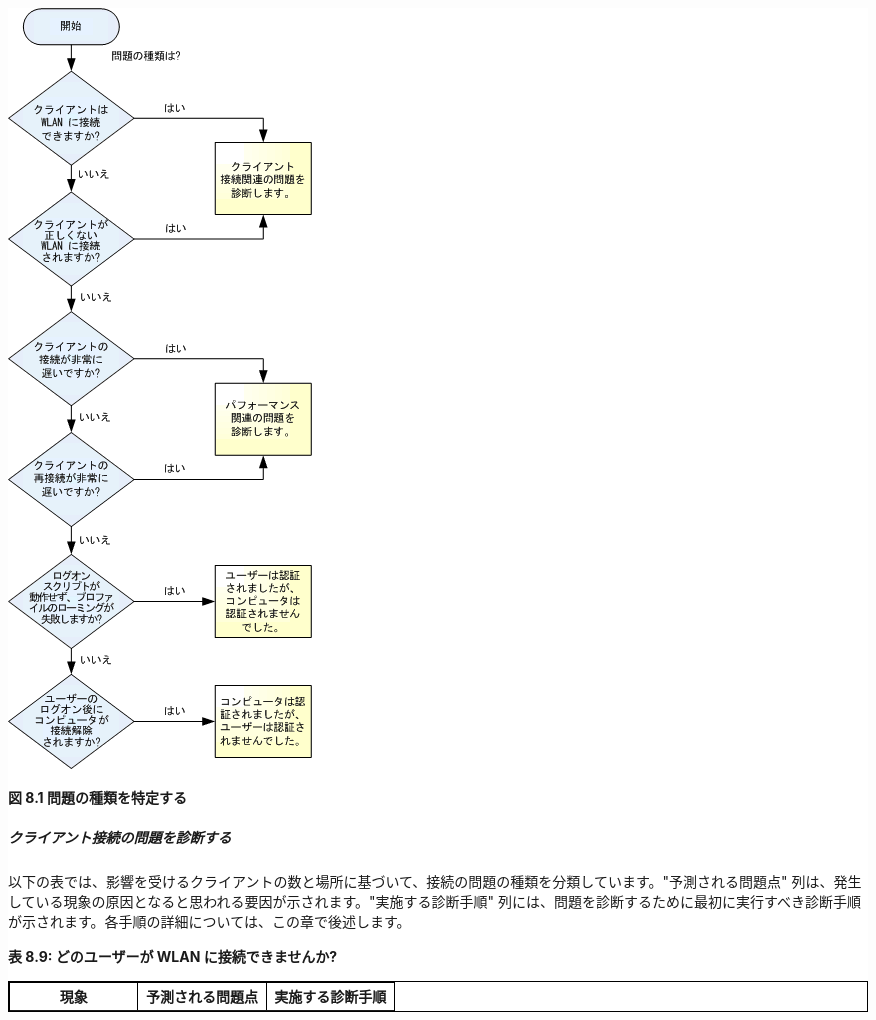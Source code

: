 ![](images/Dd362896.PEAP_801(ja-jp,TechNet.10).gif)
  
**図 8.1 問題の種類を特定する**
  
##### クライアント接続の問題を診断する
  
以下の表では、影響を受けるクライアントの数と場所に基づいて、接続の問題の種類を分類しています。"予測される問題点" 列は、発生している現象の原因となると思われる要因が示されます。"実施する診断手順" 列には、問題を診断するために最初に実行すべき診断手順が示されます。各手順の詳細については、この章で後述します。
  
**表 8.9: どのユーザーが WLAN に接続できませんか?**

 
<p> </p>
<table style="border:1px solid black;">
<colgroup>
<col width="33%" />
<col width="33%" />
<col width="33%" />
</colgroup>
<thead>
<tr class="header">
<th style="border:1px solid black;" >現象</th>
<th style="border:1px solid black;" >予測される問題点</th>
<th style="border:1px solid black;" >実施する診断手順</th>
</tr>
</thead>
<tbody>
<tr class="odd">